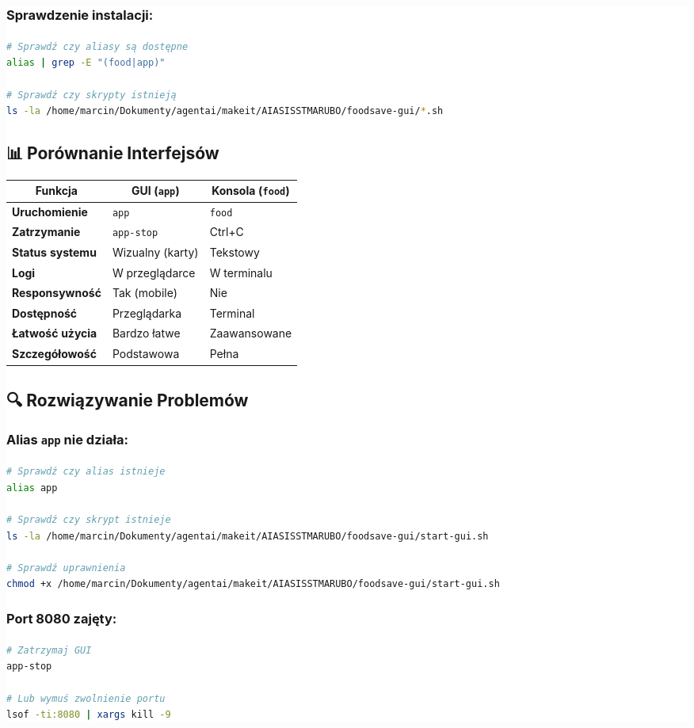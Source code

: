 ### Sprawdzenie instalacji:
```bash
# Sprawdź czy aliasy są dostępne
alias | grep -E "(food|app)"

# Sprawdź czy skrypty istnieją
ls -la /home/marcin/Dokumenty/agentai/makeit/AIASISSTMARUBO/foodsave-gui/*.sh
```

## 📊 Porównanie Interfejsów

| Funkcja | GUI (`app`) | Konsola (`food`) |
|---------|-------------|------------------|
| **Uruchomienie** | `app` | `food` |
| **Zatrzymanie** | `app-stop` | Ctrl+C |
| **Status systemu** | Wizualny (karty) | Tekstowy |
| **Logi** | W przeglądarce | W terminalu |
| **Responsywność** | Tak (mobile) | Nie |
| **Dostępność** | Przeglądarka | Terminal |
| **Łatwość użycia** | Bardzo łatwe | Zaawansowane |
| **Szczegółowość** | Podstawowa | Pełna |

## 🔍 Rozwiązywanie Problemów

### Alias `app` nie działa:
```bash
# Sprawdź czy alias istnieje
alias app

# Sprawdź czy skrypt istnieje
ls -la /home/marcin/Dokumenty/agentai/makeit/AIASISSTMARUBO/foodsave-gui/start-gui.sh

# Sprawdź uprawnienia
chmod +x /home/marcin/Dokumenty/agentai/makeit/AIASISSTMARUBO/foodsave-gui/start-gui.sh
```

### Port 8080 zajęty:
```bash
# Zatrzymaj GUI
app-stop

# Lub wymuś zwolnienie portu
lsof -ti:8080 | xargs kill -9
```
